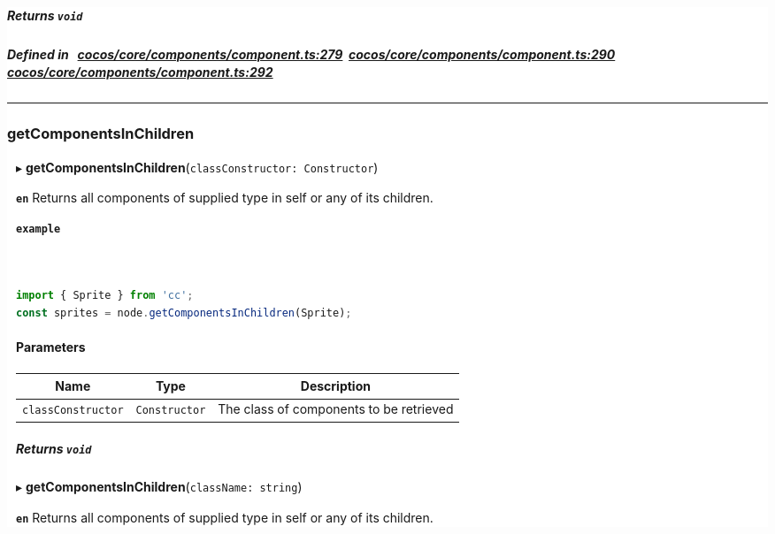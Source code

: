 

##### Returns `void`




</div>

##### Defined in &nbsp;   [cocos/core/components/component.ts:279](https://github.com/cocos-creator/engine/blob/c7bf6b8a9/cocos/core/components/component.ts#L279)&nbsp;   [cocos/core/components/component.ts:290](https://github.com/cocos-creator/engine/blob/c7bf6b8a9/cocos/core/components/component.ts#L290)&nbsp;   [cocos/core/components/component.ts:292](https://github.com/cocos-creator/engine/blob/c7bf6b8a9/cocos/core/components/component.ts#L292)&nbsp;
___
### getComponentsInChildren
<div style="margin-left: 10px;">

▸   **getComponentsInChildren**(`classConstructor: Constructor`)




**`en`** Returns all components of supplied type in self or any of its children.




**`example`**

```ts


import { Sprite } from 'cc';
const sprites = node.getComponentsInChildren(Sprite);


```






#### Parameters

| Name | Type | Description |
| :------: | :------: | :------: |
| `classConstructor` | `Constructor` | The class of components to be retrieved  |



##### Returns `void`


▸   **getComponentsInChildren**(`className: string`)




**`en`** Returns all components of supplied type in self or any of its children.
